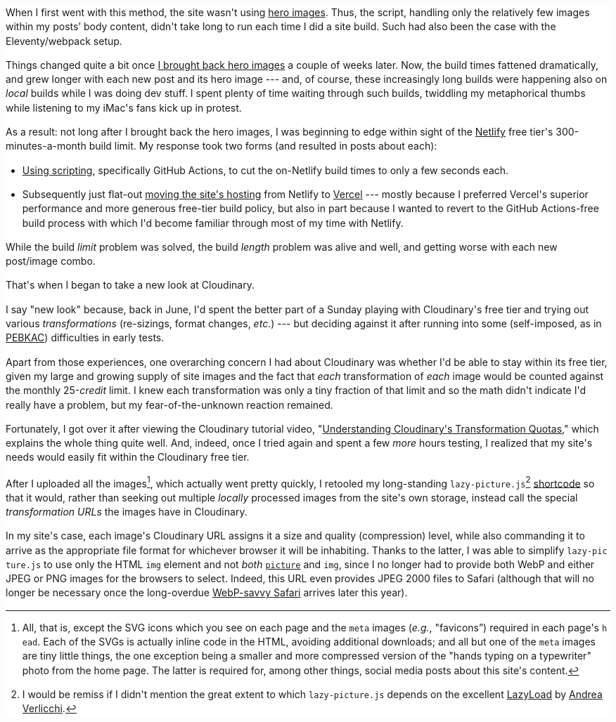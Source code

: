 When I first went with this method, the site wasn't using [hero images](https://www.optimizely.com/optimization-glossary/hero-image/). Thus, the script, handling only the relatively few images within my posts’ body content, didn't take long to run each time I did a site build. Such had also been the case with the Eleventy/webpack setup.

Things changed quite a bit once [I brought back hero images](/posts/2020/05/thousand-words-indeed/) a couple of weeks later. Now, the build times fattened dramatically, and grew longer with each new post and its hero image --- and, of course, these increasingly long builds were happening also on *local* builds while I was doing dev stuff. I spent plenty of time waiting through such builds, twiddling my metaphorical thumbs while listening to my iMac's fans kick up in protest.

As a result: not long after I brought back the hero images, I was beginning to edge within sight of the [Netlify](https://netlify.com) free tier's 300-minutes-a-month build limit. My response took two forms (and resulted in posts about each):

- [Using scripting](/posts/2020/06/o-say-can-you-ci-cd/), specifically GitHub Actions, to cut the on-Netlify build times to only a few seconds each.

- Subsequently just flat-out [moving the site's hosting](/posts/2020/07/goodbye-hello/) from Netlify to [Vercel](https://vercel.com) --- mostly because I preferred Vercel's superior performance and more generous free-tier build policy, but also in part because I wanted to revert to the GitHub Actions-free build process with which I'd become familiar through most of my time with Netlify.

While the build *limit* problem was solved, the build *length* problem was alive and well, and getting worse with each new post/image combo.

That's when I began to take a new look at Cloudinary.

I say "new look" because, back in June, I'd spent the better part of a Sunday playing with Cloudinary's free tier and trying out various *transformations* (re-sizings, format changes, *etc*.) --- but deciding against it after running into some (self-imposed, as in [PEBKAC](https://www.computerhope.com/jargon/p/pebkac.htm)) difficulties in early tests.

Apart from those experiences, one overarching concern I had about Cloudinary was whether I'd be able to stay within its free tier, given my large and growing supply of site images and the fact that *each* transformation of *each* image would be counted against the monthly 25-*credit* limit. I knew each transformation was only a tiny fraction of that limit and so the math didn't indicate I'd really have a problem, but my fear-of-the-unknown reaction remained.

Fortunately, I got over it after viewing the Cloudinary tutorial video, "[Understanding Cloudinary's Transformation Quotas](https://www.youtube.com/watch?v=kkAk_5jQPFE)," which explains the whole thing quite well. And, indeed, once I tried again and spent a few *more* hours testing, I realized that my site's needs would easily fit within the Cloudinary free tier.

After I uploaded all the images[^SVGandIcons], which actually went pretty quickly, I retooled my long-standing `lazy-picture.js`[^Verlok] [shortcode](https://11ty.dev/docs/shortcodes) so that it would, rather than seeking out multiple *locally* processed images from the site's own storage, instead call the special *transformation URLs* the images have in Cloudinary.

[^Verlok]: I would be remiss if I didn't mention the great extent to which `lazy-picture.js` depends on the excellent [LazyLoad](https://github.com/verlok/vanilla-lazyload) by [Andrea Verlicchi](https://www.andreaverlicchi.eu/).

In my site's case, each image's Cloudinary URL assigns it a size and quality (compression) level, while also commanding it to arrive as the appropriate file format for whichever browser it will be inhabiting. Thanks to the latter, I was able to simplify `lazy-picture.js` to use only the HTML `img` element and not *both* [`picture`](https://developer.mozilla.org/en-US/docs/Web/HTML/Element/picture) and `img`, since I no longer had to provide both WebP and either JPEG or PNG images for the browsers to select. Indeed, this URL even provides JPEG 2000 files to Safari (although that will no longer be necessary once the long-overdue [WebP-savvy Safari](https://www.zdnet.com/article/safari-14-removes-flash-gets-support-for-breach-alerts-http3-and-webp/) arrives later this year).


[^SVGandIcons]: All, that is, except the SVG icons which you see on each page and the `meta` images (*e.g.*, "favicons”) required in each page's `head`. Each of the SVGs is actually inline code in the HTML, avoiding additional downloads; and all but one of the `meta` images are tiny little things, the one exception being a smaller and more compressed version of the "hands typing on a typewriter" photo from the home page. The latter is required for, among other things, social media posts about this site's content.
[^IEcomp]: In all candor, however, I stopped worrying about Internet Explorer a few months ago, chiefly because of its ridiculously outdated CSS handling. You can certainly *read* my site's content in IE, but the hero images will look weird and columns will be wonky --- and I can live with that. Life is too short to spend time agonizing over making things look normal on a browser so agonizingly behind the curve that [even its creators tell you to stop using it](https://techcommunity.microsoft.com/t5/windows-it-pro-blog/the-perils-of-using-internet-explorer-as-your-default-browser/ba-p/331732). Besides, [Fathom Analytics](https://usefathom.com/ref/ZKHYWX) (affiliate link) tells me IE use among my visitors is virtually non-existent (under 0.05% this past month). **Good for you, visitors**!
[^fileXfm]: One exception is that automatic transformations, especially `f_auto` with its multiple-format processing, can create more than one file and, thus, count as more than one transformation.
[^Git]: I considered waxing the repo and starting over, since anybody cloning the repo will get a .git file that has all the old images in compressed form, but decided that was going a bit far --- if for no other reason that I often *need* to go back to those previous commits to check on discarded code of some type, and it may well be that those commits will also have instructive value for anyone doing a repo clone. That said, they always can do their *own* flushing of said .git file afterward.